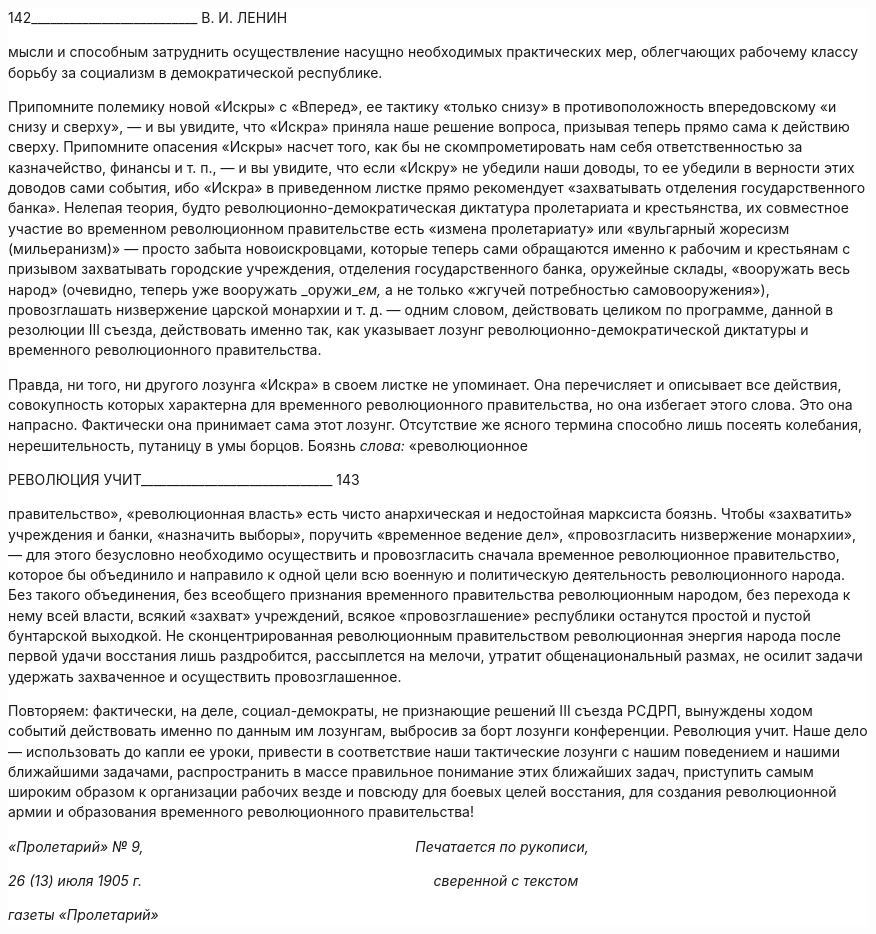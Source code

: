   

142__________________________ В. И. ЛЕНИН

мысли и способным затруднить осуществление насущно необходимых практических мер, облегчающих рабочему классу борьбу за социализм в демократической республи­ке.

Припомните полемику новой «Искры» с «Вперед», ее тактику «только снизу» в про­тивоположность впередовскому «и снизу и сверху», — и вы увидите, что «Искра» при­няла наше решение вопроса, призывая теперь прямо сама к действию сверху. Припом­ните опасения «Искры» насчет того, как бы не скомпрометировать нам себя ответст­венностью за казначейство, финансы и т. п., — и вы увидите, что если «Искру» не убе­дили наши доводы, то ее убедили в верности этих доводов сами события, ибо «Искра» в приведенном листке прямо рекомендует «захватывать отделения государственного банка». Нелепая теория, будто революционно-демократическая диктатура пролетариата и крестьянства, их совместное участие во временном революционном правительстве есть «измена пролетариату» или «вульгарный жоресизм (мильеранизм)» — просто за­быта новоискровцами, которые теперь сами обращаются именно к рабочим и крестья­нам с призывом захватывать городские учреждения, отделения государственного банка, оружейные склады, «вооружать весь народ» (очевидно, теперь уже вооружать _оружи­__ем,_ а не только «жгучей потребностью самовооружения»), провозглашать низвержение царской монархии и т. д. — одним словом, действовать целиком по программе, данной в резолюции III съезда, действовать именно так, как указывает лозунг революционно-демократической диктатуры и временного революционного правительства.

Правда, ни того, ни другого лозунга «Искра» в своем листке не упоминает. Она пе­речисляет и описывает все действия, совокупность которых характерна для временного революционного правительства, но она избегает этого слова. Это она напрасно. Факти­чески она принимает сама этот лозунг. Отсутствие же ясного термина способно лишь посеять колебания, нерешительность, путаницу в умы борцов. Боязнь _слова:_ «револю­ционное

  

РЕВОЛЮЦИЯ УЧИТ______________________________ 143

правительство», «революционная власть» есть чисто анархическая и недостойная мар­ксиста боязнь. Чтобы «захватить» учреждения и банки, «назначить выборы», поручить «временное ведение дел», «провозгласить низвержение монархии», — для этого безус­ловно необходимо осуществить и провозгласить сначала временное революционное правительство, которое бы объединило и направило к одной цели всю военную и поли­тическую деятельность революционного народа. Без такого объединения, без всеобще­го признания временного правительства революционным народом, без перехода к нему всей власти, всякий «захват» учреждений, всякое «провозглашение» республики оста­нутся простой и пустой бунтарской выходкой. Не сконцентрированная революционным правительством революционная энергия народа после первой удачи восстания лишь раздробится, рассыплется на мелочи, утратит общенациональный размах, не осилит за­дачи удержать захваченное и осуществить провозглашенное.

Повторяем: фактически, на деле, социал-демократы, не признающие решений III съезда РСДРП, вынуждены ходом событий действовать именно по данным им лозун­гам, выбросив за борт лозунги конференции. Революция учит. Наше дело — использо­вать до капли ее уроки, привести в соответствие наши тактические лозунги с нашим поведением и нашими ближайшими задачами, распространить в массе правильное по­нимание этих ближайших задач, приступить самым широким образом к организации рабочих везде и повсюду для боевых целей восстания, для создания революционной армии и образования временного революционного правительства!

_«Пролетарий» № 9,                                                                     Печатается по рукописи,_

_26 (13) июля 1905 г.                                                                          сверенной с текстом_

_газеты «Пролетарий»_